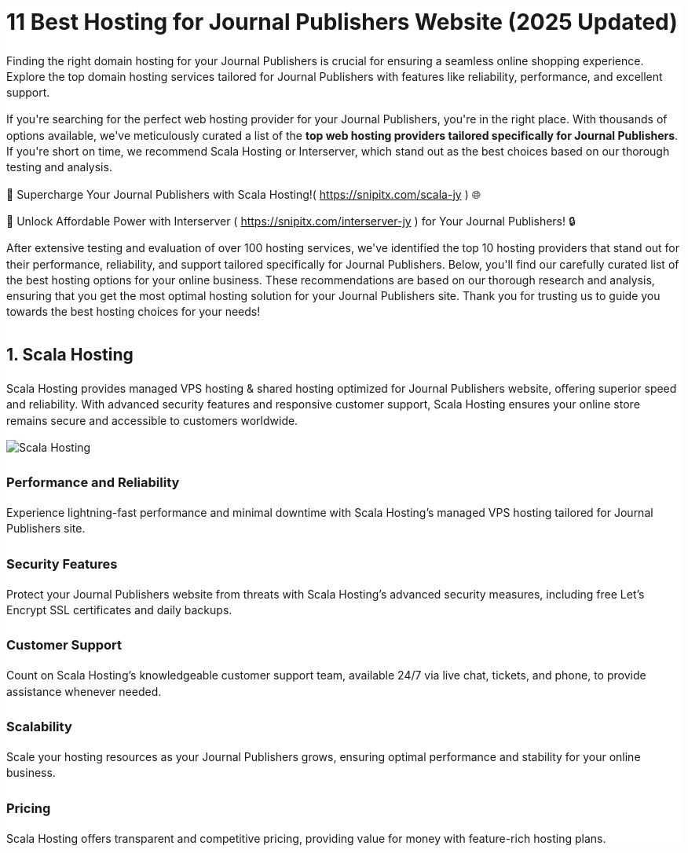 # 11 Best Hosting for Journal Publishers Website (2025 Updated)

Finding the right domain hosting for your Journal Publishers is crucial for ensuring a seamless online shopping experience. Explore the top domain hosting services tailored for Journal Publishers with features like reliability, performance, and excellent support.

If you're searching for the perfect web hosting provider for your Journal Publishers, you're in the right place. With thousands of options available, we've meticulously curated a list of the **top web hosting providers tailored specifically for Journal Publishers**. If you're short on time, we recommend Scala Hosting or Interserver, which stand out as the best choices based on our thorough testing and analysis.

🚀 Supercharge Your Journal Publishers with Scala Hosting!( https://snipitx.com/scala-jy ) 🌐 

💸 Unlock Affordable Power with Interserver ( https://snipitx.com/interserver-jy ) for Your Journal Publishers! 🔒

After extensive testing and evaluation of over 100 hosting services, we've identified the top 10 hosting providers that stand out for their performance, reliability, and support tailored specifically for Journal Publishers. Below, you'll find our carefully curated list of the best hosting options for your online business. These recommendations are based on our thorough research and analysis, ensuring that you get the most optimal hosting solution for your Journal Publishers site. Thank you for trusting us to guide you towards the best hosting choices for your needs!

## 1. Scala Hosting

Scala Hosting provides managed VPS hosting & shared hosting optimized for Journal Publishers website, offering superior speed and reliability. With advanced security features and responsive customer support, Scala Hosting ensures your online store remains secure and accessible to customers worldwide.

![Scala Hosting](https://i.imgur.com/uJ5JIK3.png "Scala Web Hosting")

### Performance and Reliability
Experience lightning-fast performance and minimal downtime with Scala Hosting’s managed VPS hosting tailored for Journal Publishers site.

### Security Features
Protect your Journal Publishers website from threats with Scala Hosting’s advanced security measures, including free Let’s Encrypt SSL certificates and daily backups.

### Customer Support
Count on Scala Hosting’s knowledgeable customer support team, available 24/7 via live chat, tickets, and phone, to provide assistance whenever needed.

### Scalability
Scale your hosting resources as your Journal Publishers grows, ensuring optimal performance and stability for your online business.

### Pricing
Scala Hosting offers transparent and competitive pricing, providing value for money with feature-rich hosting plans.
